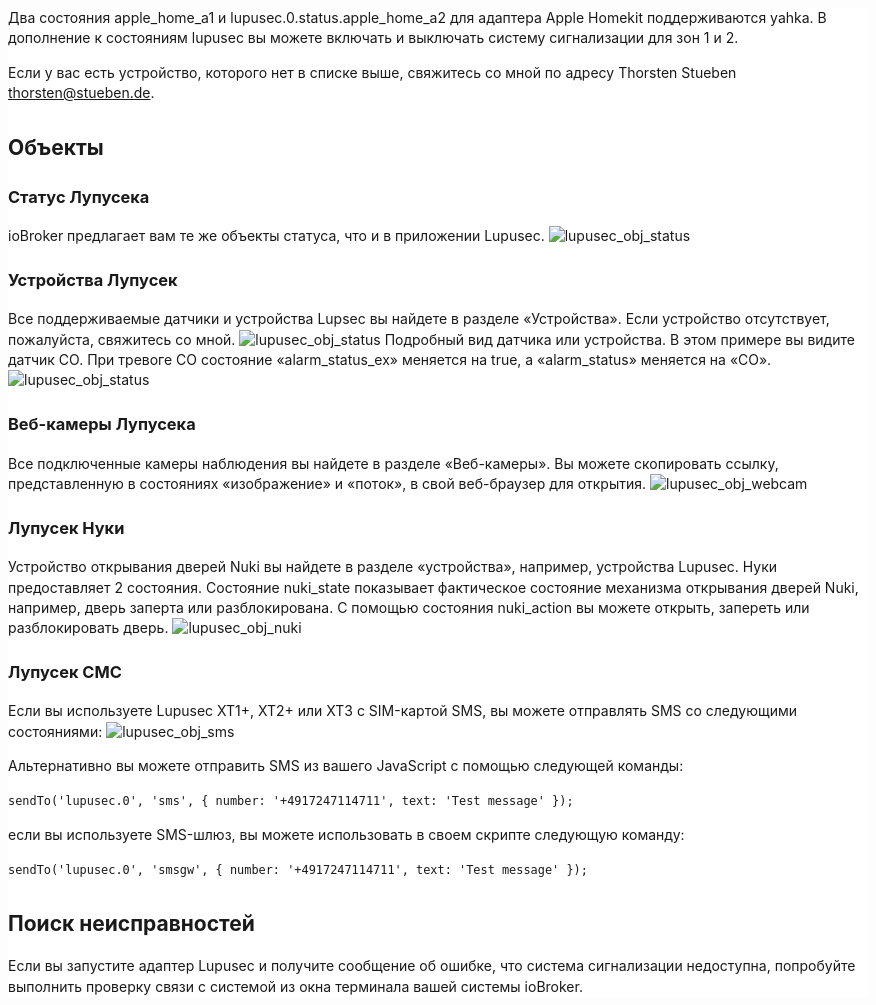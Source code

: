 Два состояния apple_home_a1 и lupusec.0.status.apple_home_a2 для адаптера Apple Homekit поддерживаются yahka. В дополнение к состояниям lupusec вы можете включать и выключать систему сигнализации для зон 1 и 2.

Если у вас есть устройство, которого нет в списке выше, свяжитесь со мной по адресу Thorsten Stueben <thorsten@stueben.de>.

## Объекты
### Статус Лупусека
ioBroker предлагает вам те же объекты статуса, что и в приложении Lupusec.
![lupusec_obj_status](../../../en/adapterref/iobroker.lupusec/docs/en/img/lupusec_obj_status.png)

### Устройства Лупусек
Все поддерживаемые датчики и устройства Lupsec вы найдете в разделе «Устройства». Если устройство отсутствует, пожалуйста, свяжитесь со мной.
![lupusec_obj_status](../../../en/adapterref/iobroker.lupusec/docs/en/img/lupusec_obj_devices.png) Подробный вид датчика или устройства. В этом примере вы видите датчик CO. При тревоге CO состояние «alarm_status_ex» меняется на true, а «alarm_status» меняется на «CO».
![lupusec_obj_status](../../../en/adapterref/iobroker.lupusec/docs/en/img/lupusec_obj_devices_type09.png)

### Веб-камеры Лупусека
Все подключенные камеры наблюдения вы найдете в разделе «Веб-камеры». Вы можете скопировать ссылку, представленную в состояниях «изображение» и «поток», в свой веб-браузер для открытия.
![lupusec_obj_webcam](../../../en/adapterref/iobroker.lupusec/docs/en/img/lupusec_obj_webcam.png)

### Лупусек Нуки
Устройство открывания дверей Nuki вы найдете в разделе «устройства», например, устройства Lupusec. Нуки предоставляет 2 состояния. Состояние nuki_state показывает фактическое состояние механизма открывания дверей Nuki, например, дверь заперта или разблокирована. С помощью состояния nuki_action вы можете открыть, запереть или разблокировать дверь.
![lupusec_obj_nuki](../../../en/adapterref/iobroker.lupusec/docs/en/img/lupusec_obj_nuki.png)

### Лупусек СМС
Если вы используете Lupusec XT1+, XT2+ или XT3 с SIM-картой SMS, вы можете отправлять SMS со следующими состояниями: ![lupusec_obj_sms](../../../en/adapterref/iobroker.lupusec/docs/en/img/lupusec_obj_sms.png)

Альтернативно вы можете отправить SMS из вашего JavaScript с помощью следующей команды:

```
sendTo('lupusec.0', 'sms', { number: '+4917247114711', text: 'Test message' });
```

если вы используете SMS-шлюз, вы можете использовать в своем скрипте следующую команду:

```
sendTo('lupusec.0', 'smsgw', { number: '+4917247114711', text: 'Test message' });
```

## Поиск неисправностей
Если вы запустите адаптер Lupusec и получите сообщение об ошибке, что система сигнализации недоступна, попробуйте выполнить проверку связи с системой из окна терминала вашей системы ioBroker.
